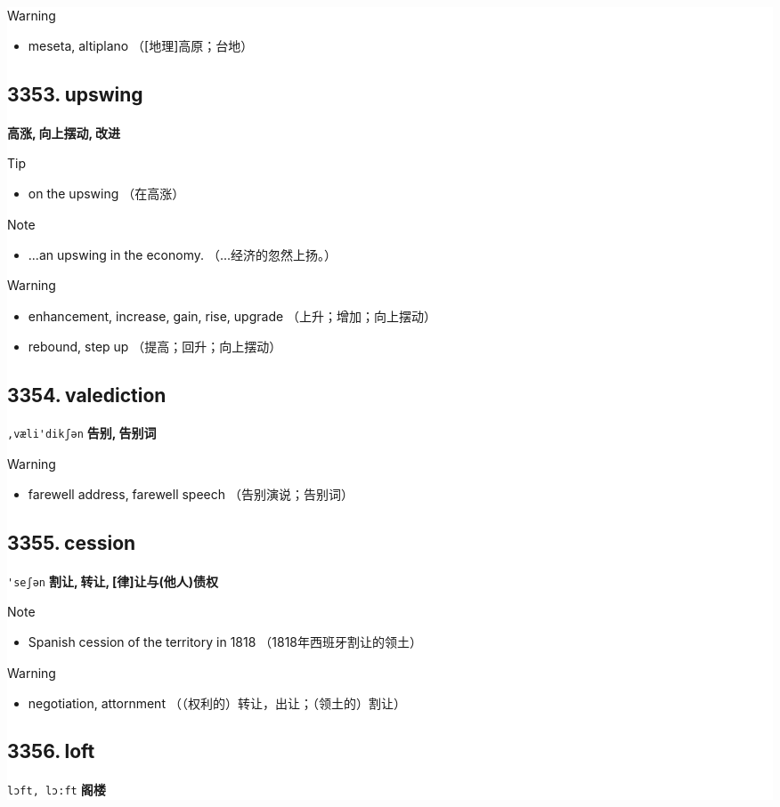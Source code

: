> [!WARNING]
>
> - meseta, altiplano （[地理]高原；台地）
>

## 3353. upswing

**高涨, 向上摆动, 改进**

> [!TIP]
>
> - on the upswing （在高涨）
>

> [!NOTE]
>
> - ...an upswing in the economy. （...经济的忽然上扬。）
>

> [!WARNING]
>
> - enhancement, increase, gain, rise, upgrade （上升；增加；向上摆动）
>
> - rebound, step up （提高；回升；向上摆动）
>

## 3354. valediction

`,væli'dikʃən`  **告别, 告别词**

> [!WARNING]
>
> - farewell address, farewell speech （告别演说；告别词）
>

## 3355. cession

`'seʃən`  **割让, 转让, [律]让与(他人)债权**

> [!NOTE]
>
> - Spanish cession of the territory in 1818 （1818年西班牙割让的领土）
>

> [!WARNING]
>
> - negotiation, attornment （（权利的）转让，出让；（领土的）割让）
>

## 3356. loft

`lɔft, lɔ:ft`  **阁楼**
